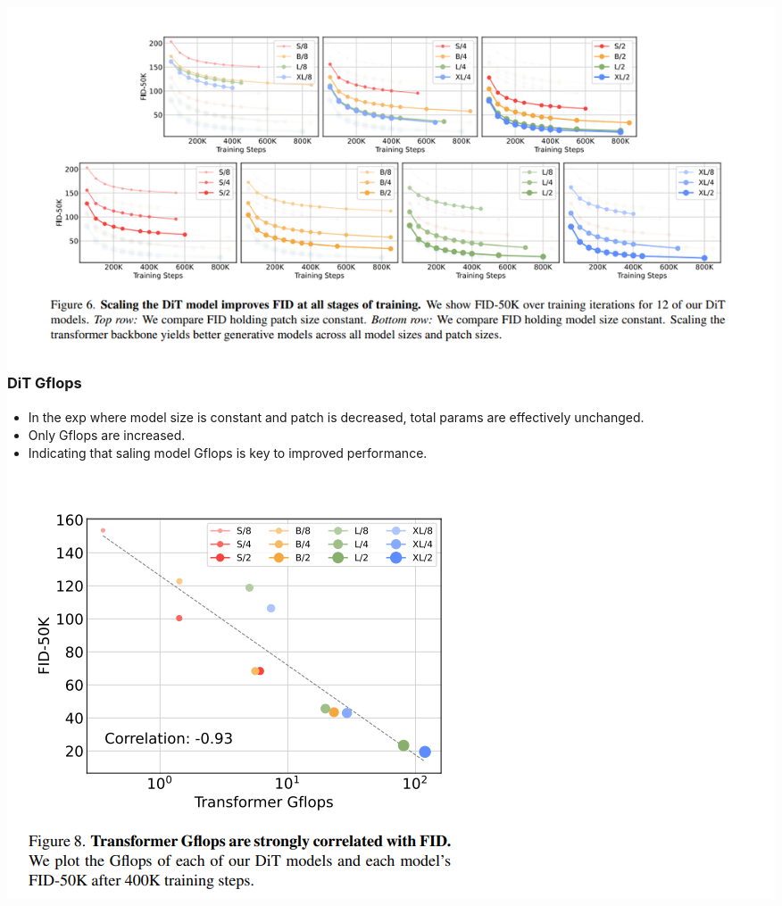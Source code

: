 ![patch-and-model-size-ablations](/assets/dit/patch-and-model-size-ablations.png)

### DiT Gflops
- In the exp where model size is constant and patch is decreased, total params are effectively unchanged.
- Only Gflops are increased.
- Indicating that saling model Gflops is key to improved performance.

![gflops](/assets/dit/gflops.png)
